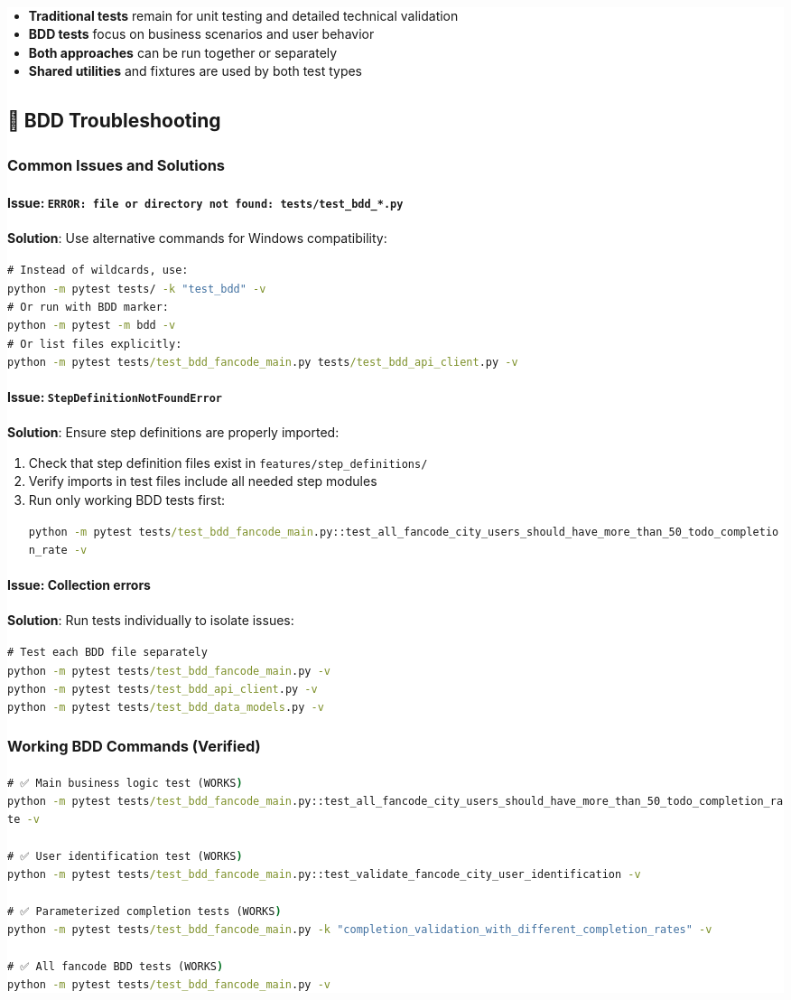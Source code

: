 - **Traditional tests** remain for unit testing and detailed technical validation
- **BDD tests** focus on business scenarios and user behavior
- **Both approaches** can be run together or separately
- **Shared utilities** and fixtures are used by both test types

## 🐛 BDD Troubleshooting

### Common Issues and Solutions

#### Issue: `ERROR: file or directory not found: tests/test_bdd_*.py`
**Solution**: Use alternative commands for Windows compatibility:
```bat
# Instead of wildcards, use:
python -m pytest tests/ -k "test_bdd" -v
# Or run with BDD marker:
python -m pytest -m bdd -v
# Or list files explicitly:
python -m pytest tests/test_bdd_fancode_main.py tests/test_bdd_api_client.py -v
```

#### Issue: `StepDefinitionNotFoundError`
**Solution**: Ensure step definitions are properly imported:
1. Check that step definition files exist in `features/step_definitions/`
2. Verify imports in test files include all needed step modules
3. Run only working BDD tests first:
   ```bat
   python -m pytest tests/test_bdd_fancode_main.py::test_all_fancode_city_users_should_have_more_than_50_todo_completion_rate -v
   ```

#### Issue: Collection errors
**Solution**: Run tests individually to isolate issues:
```bat
# Test each BDD file separately
python -m pytest tests/test_bdd_fancode_main.py -v
python -m pytest tests/test_bdd_api_client.py -v
python -m pytest tests/test_bdd_data_models.py -v
```

### Working BDD Commands (Verified)

```bat
# ✅ Main business logic test (WORKS)
python -m pytest tests/test_bdd_fancode_main.py::test_all_fancode_city_users_should_have_more_than_50_todo_completion_rate -v

# ✅ User identification test (WORKS)
python -m pytest tests/test_bdd_fancode_main.py::test_validate_fancode_city_user_identification -v

# ✅ Parameterized completion tests (WORKS)
python -m pytest tests/test_bdd_fancode_main.py -k "completion_validation_with_different_completion_rates" -v

# ✅ All fancode BDD tests (WORKS)
python -m pytest tests/test_bdd_fancode_main.py -v
```
